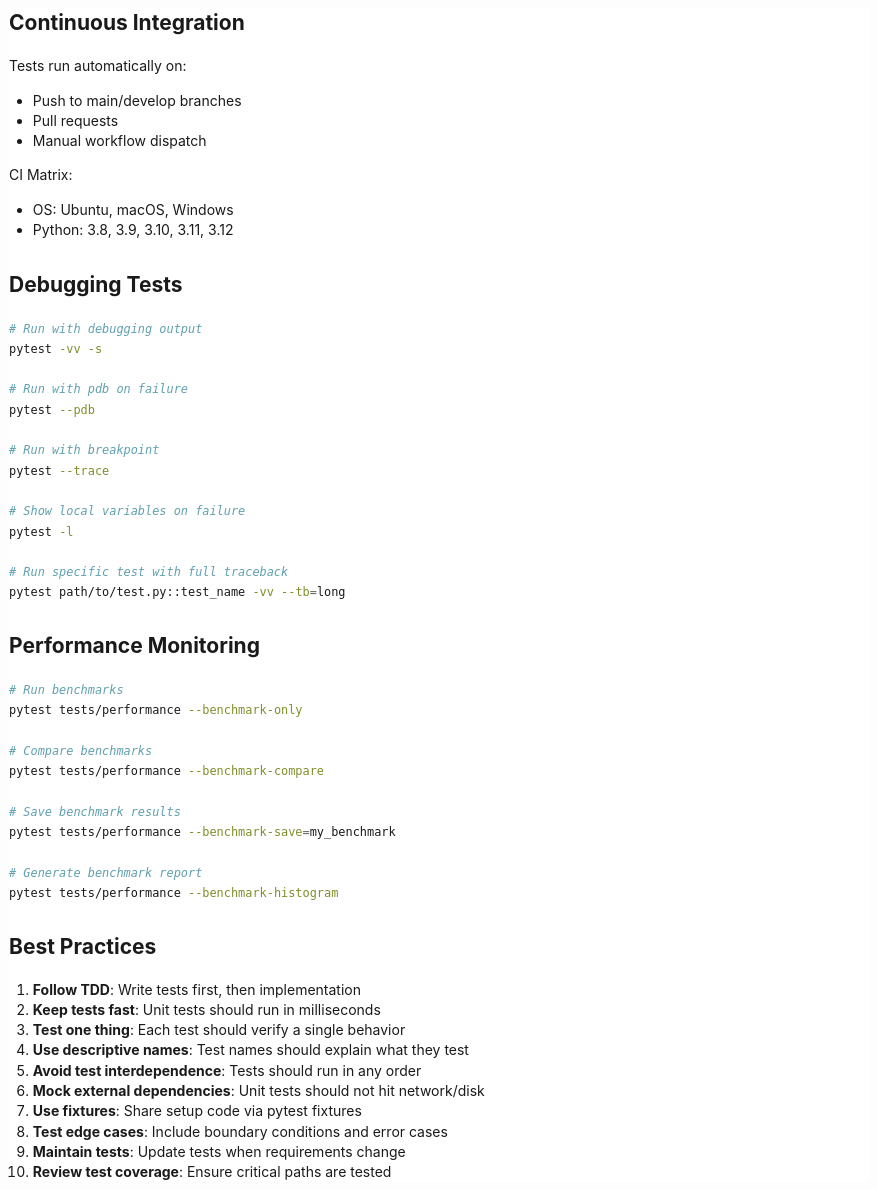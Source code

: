 ## Continuous Integration

Tests run automatically on:
- Push to main/develop branches
- Pull requests
- Manual workflow dispatch

CI Matrix:
- OS: Ubuntu, macOS, Windows
- Python: 3.8, 3.9, 3.10, 3.11, 3.12

## Debugging Tests

```bash
# Run with debugging output
pytest -vv -s

# Run with pdb on failure
pytest --pdb

# Run with breakpoint
pytest --trace

# Show local variables on failure
pytest -l

# Run specific test with full traceback
pytest path/to/test.py::test_name -vv --tb=long
```

## Performance Monitoring

```bash
# Run benchmarks
pytest tests/performance --benchmark-only

# Compare benchmarks
pytest tests/performance --benchmark-compare

# Save benchmark results
pytest tests/performance --benchmark-save=my_benchmark

# Generate benchmark report
pytest tests/performance --benchmark-histogram
```

## Best Practices

1. **Follow TDD**: Write tests first, then implementation
2. **Keep tests fast**: Unit tests should run in milliseconds
3. **Test one thing**: Each test should verify a single behavior
4. **Use descriptive names**: Test names should explain what they test
5. **Avoid test interdependence**: Tests should run in any order
6. **Mock external dependencies**: Unit tests should not hit network/disk
7. **Use fixtures**: Share setup code via pytest fixtures
8. **Test edge cases**: Include boundary conditions and error cases
9. **Maintain tests**: Update tests when requirements change
10. **Review test coverage**: Ensure critical paths are tested